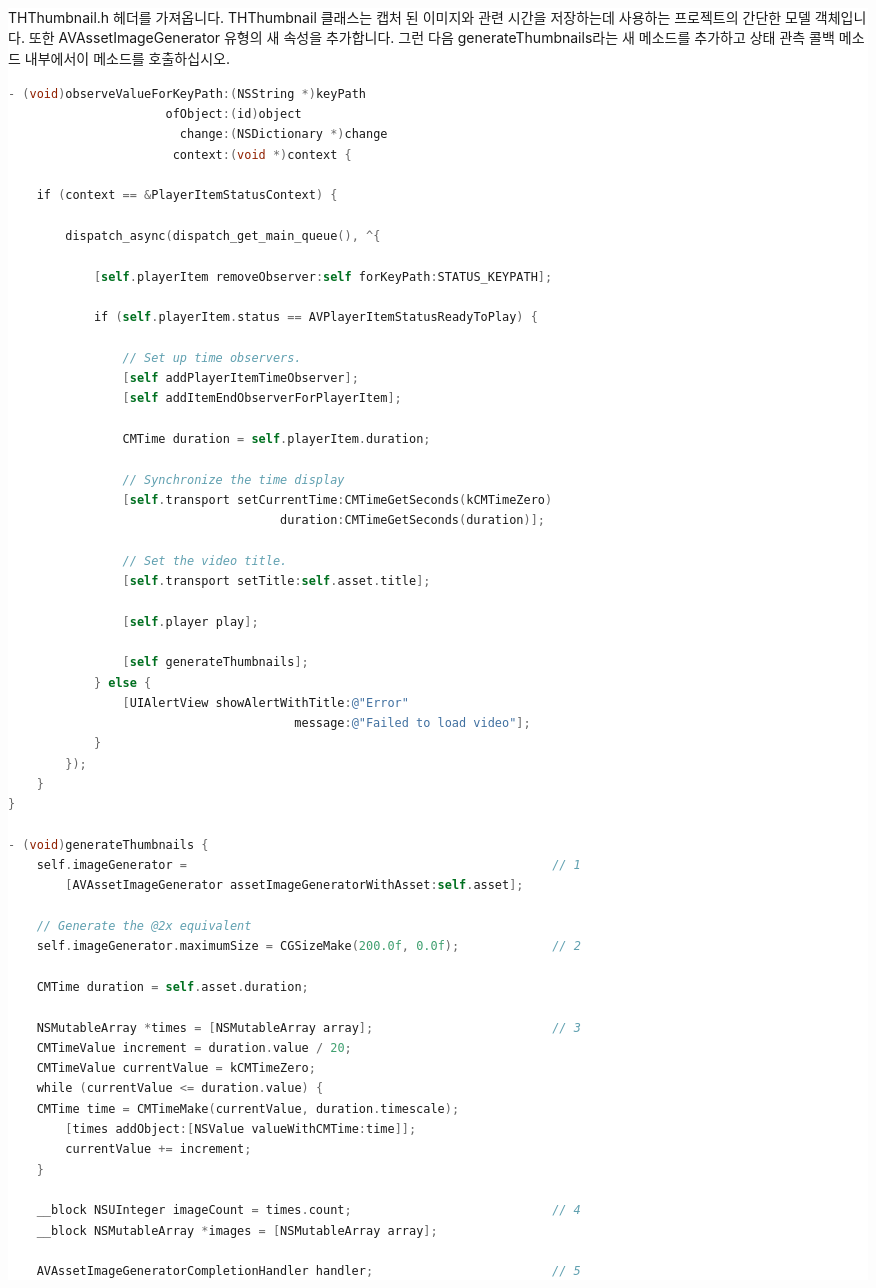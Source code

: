 THThumbnail.h 헤더를 가져옵니다. THThumbnail 클래스는 캡처 된 이미지와 관련 시간을 저장하는데 사용하는 프로젝트의 간단한 모델 객체입니다. 또한 AVAssetImageGenerator 유형의 새 속성을 추가합니다.
그런 다음 generateThumbnails라는 새 메소드를 추가하고 상태 관측 콜백 메소드 내부에서이 메소드를 호출하십시오.

```objectivec
- (void)observeValueForKeyPath:(NSString *)keyPath
                      ofObject:(id)object
                        change:(NSDictionary *)change
                       context:(void *)context {

    if (context == &PlayerItemStatusContext) {

        dispatch_async(dispatch_get_main_queue(), ^{

            [self.playerItem removeObserver:self forKeyPath:STATUS_KEYPATH];

            if (self.playerItem.status == AVPlayerItemStatusReadyToPlay) {

                // Set up time observers.
                [self addPlayerItemTimeObserver];
                [self addItemEndObserverForPlayerItem];

                CMTime duration = self.playerItem.duration;

                // Synchronize the time display
                [self.transport setCurrentTime:CMTimeGetSeconds(kCMTimeZero)
                                      duration:CMTimeGetSeconds(duration)];

                // Set the video title.
                [self.transport setTitle:self.asset.title];

                [self.player play];

                [self generateThumbnails];
            } else {
                [UIAlertView showAlertWithTitle:@"Error"
                                        message:@"Failed to load video"];
            }
        });
    }
}

- (void)generateThumbnails {
    self.imageGenerator =                                                   // 1
        [AVAssetImageGenerator assetImageGeneratorWithAsset:self.asset];

    // Generate the @2x equivalent
    self.imageGenerator.maximumSize = CGSizeMake(200.0f, 0.0f);             // 2

    CMTime duration = self.asset.duration;

    NSMutableArray *times = [NSMutableArray array];                         // 3
    CMTimeValue increment = duration.value / 20;
    CMTimeValue currentValue = kCMTimeZero;
    while (currentValue <= duration.value) {
    CMTime time = CMTimeMake(currentValue, duration.timescale);
        [times addObject:[NSValue valueWithCMTime:time]];
        currentValue += increment;
    }

    __block NSUInteger imageCount = times.count;                            // 4
    __block NSMutableArray *images = [NSMutableArray array];

    AVAssetImageGeneratorCompletionHandler handler;                         // 5
```